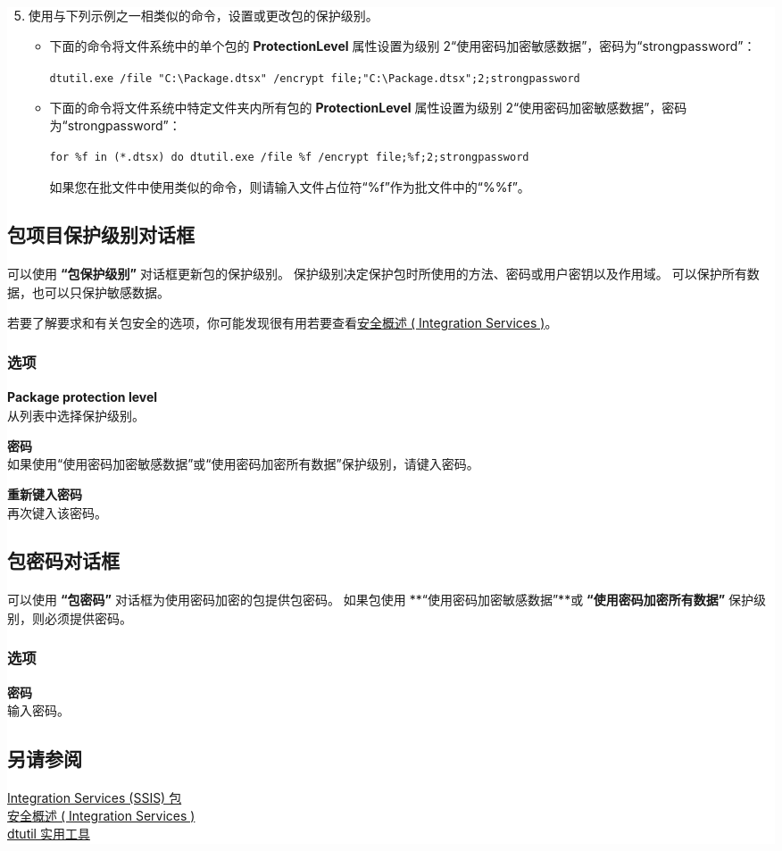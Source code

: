 5.  使用与下列示例之一相类似的命令，设置或更改包的保护级别。  
  
    -   下面的命令将文件系统中的单个包的 **ProtectionLevel** 属性设置为级别 2“使用密码加密敏感数据”，密码为“strongpassword”：  
  
         `dtutil.exe /file "C:\Package.dtsx" /encrypt file;"C:\Package.dtsx";2;strongpassword`  
  
    -   下面的命令将文件系统中特定文件夹内所有包的 **ProtectionLevel** 属性设置为级别 2“使用密码加密敏感数据”，密码为“strongpassword”：  
  
         `for %f in (*.dtsx) do dtutil.exe /file %f /encrypt file;%f;2;strongpassword`  
  
         如果您在批文件中使用类似的命令，则请输入文件占位符“%f”作为批文件中的“%%f”。  

## <a name="protection_dialog"></a>包项目保护级别对话框
  可以使用 **“包保护级别”** 对话框更新包的保护级别。 保护级别决定保护包时所使用的方法、密码或用户密钥以及作用域。 可以保护所有数据，也可以只保护敏感数据。  
  
 若要了解要求和有关包安全的选项，你可能发现很有用若要查看[安全概述 &#40; Integration Services &#41;](../../integration-services/security/security-overview-integration-services.md)。  
  
### <a name="options"></a>选项  
 **Package protection level**  
 从列表中选择保护级别。  
  
 **密码**  
 如果使用“使用密码加密敏感数据”或“使用密码加密所有数据”保护级别，请键入密码。  
  
 **重新键入密码**  
 再次键入该密码。  

## <a name="password_dialog"></a>包密码对话框
  可以使用 **“包密码”** 对话框为使用密码加密的包提供包密码。 如果包使用 **“使用密码加密敏感数据”**或 **“使用密码加密所有数据”** 保护级别，则必须提供密码。  
  
### <a name="options"></a>选项  
 **密码**  
 输入密码。  
  
## <a name="see-also"></a>另请参阅  
 [Integration Services (SSIS) 包](../../integration-services/integration-services-ssis-packages.md)   
 [安全概述 &#40; Integration Services &#41;](../../integration-services/security/security-overview-integration-services.md)  
 [dtutil 实用工具](../../integration-services/dtutil-utility.md)  
  
